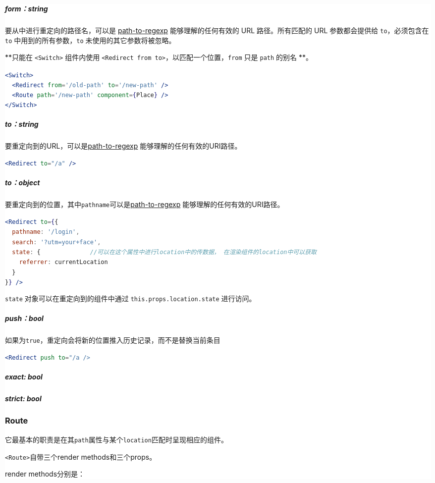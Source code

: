 ##### form：string

要从中进行重定向的路径名，可以是 [path-to-regexp](https://www.npmjs.com/package/path-to-regexp) 能够理解的任何有效的 URL 路径。所有匹配的 URL 参数都会提供给 `to`，必须包含在 `to` 中用到的所有参数，`to` 未使用的其它参数将被忽略。

**只能在 `<Switch>` 组件内使用 `<Redirect from to>`，以匹配一个位置，`from` 只是 `path` 的别名 **。

```jsx
<Switch>
  <Redirect from='/old-path' to='/new-path' />
  <Route path='/new-path' component={Place} />
</Switch>
```

##### to：string

要重定向到的URL，可以是[path-to-regexp](https://www.npmjs.com/package/path-to-regexp) 能够理解的任何有效的URI路径。

```jsx
<Redirect to="/a" />
```

##### to：object

要重定向到的位置，其中`pathname`可以是[path-to-regexp](https://www.npmjs.com/package/path-to-regexp) 能够理解的任何有效的URI路径。

```jsx
<Redirect to={{
  pathname: '/login',
  search: '?utm=your+face',
  state: {				//可以在这个属性中进行location中的传数据， 在渲染组件的location中可以获取
    referrer: currentLocation
  }
}} />
```

 `state` 对象可以在重定向到的组件中通过 `this.props.location.state` 进行访问。

##### push：bool

如果为`true`，重定向会将新的位置推入历史记录，而不是替换当前条目

```jsx
<Redirect push to="/a />
```

##### exact: bool

##### strict: bool



### Route

它最基本的职责是在其`path`属性与某个`location`匹配时呈现相应的组件。

`<Route>`自带三个render methods和三个props。

render methods分别是：
